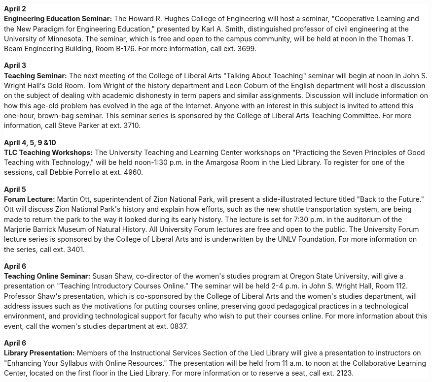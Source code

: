 **April 2  
Engineering Education Seminar:** The Howard R. Hughes College of Engineering
will host a seminar, "Cooperative Learning and the New Paradigm for
Engineering Education," presented by Karl A. Smith, distinguished professor of
civil engineering at the University of Minnesota. The seminar, which is free
and open to the campus community, will be held at noon in the Thomas T. Beam
Engineering Building, Room B-176. For more information, call ext. 3699.

**April 3  
Teaching Seminar:** The next meeting of the College of Liberal Arts "Talking
About Teaching" seminar will begin at noon in John S. Wright Hall's Gold Room.
Tom Wright of the history department and Leon Coburn of the English department
will host a discussion on the subject of dealing with academic dishonesty in
term papers and similar assignments. Discussion will include information on
how this age-old problem has evolved in the age of the Internet. Anyone with
an interest in this subject is invited to attend this one-hour, brown-bag
seminar. This seminar series is sponsored by the College of Liberal Arts
Teaching Committee. For more information, call Steve Parker at ext. 3710.

**April 4, 5, 9 &10  
TLC Teaching Workshops:** The University Teaching and Learning Center
workshops on "Practicing the Seven Principles of Good Teaching with
Technology," will be held noon-1:30 p.m. in the Amargosa Room in the Lied
Library. To register for one of the sessions, call Debbie Porrello at ext.
4960\.

**April 5  
Forum Lecture:** Martin Ott, superintendent of Zion National Park, will
present a slide-illustrated lecture titled "Back to the Future." Ott will
discuss Zion National Park's history and explain how efforts, such as the new
shuttle transportation system, are being made to return the park to the way it
looked during its early history. The lecture is set for 7:30 p.m. in the
auditorium of the Marjorie Barrick Museum of Natural History. All University
Forum lectures are free and open to the public. The University Forum lecture
series is sponsored by the College of Liberal Arts and is underwritten by the
UNLV Foundation. For more information on the series, call ext. 3401.

**April 6  
Teaching Online Seminar:** Susan Shaw, co-director of the women's studies
program at Oregon State University, will give a presentation on "Teaching
Introductory Courses Online." The seminar will be held 2-4 p.m. in John S.
Wright Hall, Room 112. Professor Shaw's presentation, which is co-sponsored by
the College of Liberal Arts and the women's studies department, will address
issues such as the motivations for putting courses online, preserving good
pedagogical practices in a technological environment, and providing
technological support for faculty who wish to put their courses online. For
more information about this event, call the women's studies department at ext.
0837.

**April 6  
Library Presentation:** Members of the Instructional Services Section of the
Lied Library will give a presentation to instructors on "Enhancing Your
Syllabus with Online Resources." The presentation will be held from 11 a.m. to
noon at the Collaborative Learning Center, located on the first floor in the
Lied Library. For more information or to reserve a seat, call ext. 2123.
